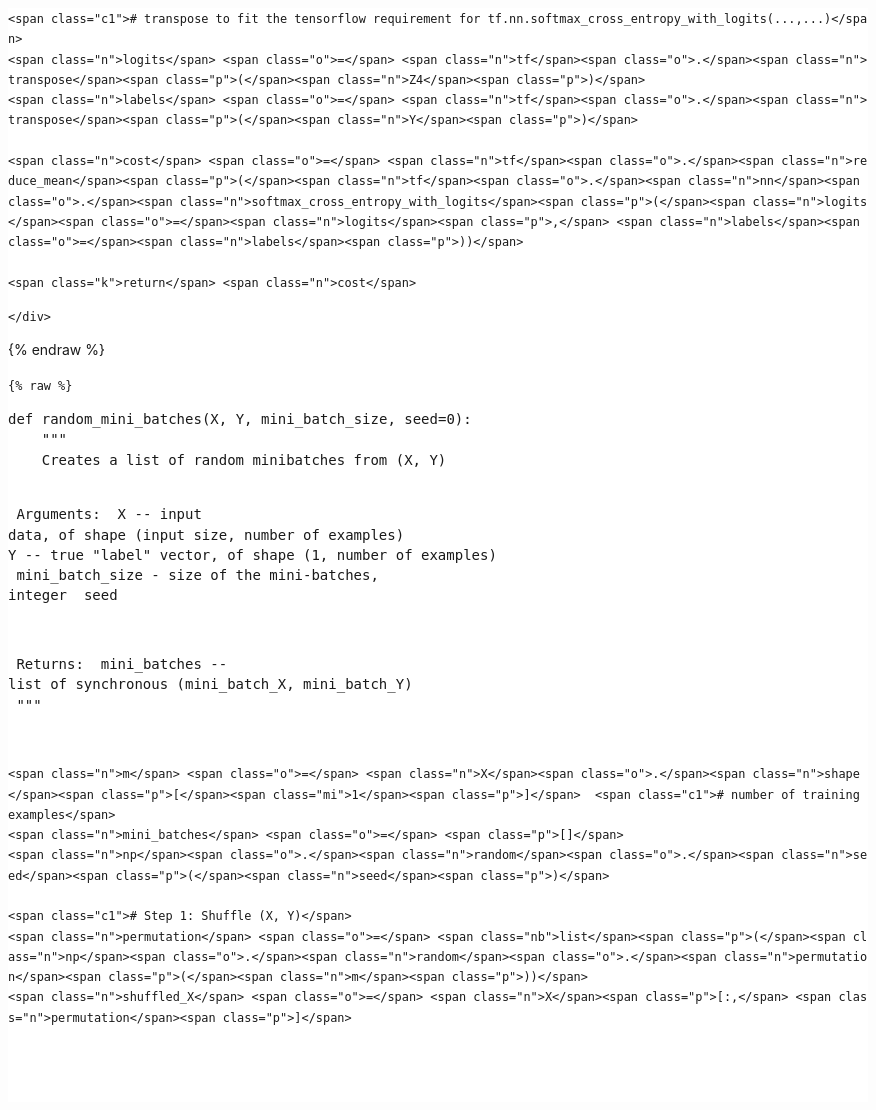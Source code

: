     <span class="c1"># transpose to fit the tensorflow requirement for tf.nn.softmax_cross_entropy_with_logits(...,...)</span>
    <span class="n">logits</span> <span class="o">=</span> <span class="n">tf</span><span class="o">.</span><span class="n">transpose</span><span class="p">(</span><span class="n">Z4</span><span class="p">)</span>
    <span class="n">labels</span> <span class="o">=</span> <span class="n">tf</span><span class="o">.</span><span class="n">transpose</span><span class="p">(</span><span class="n">Y</span><span class="p">)</span>

    <span class="n">cost</span> <span class="o">=</span> <span class="n">tf</span><span class="o">.</span><span class="n">reduce_mean</span><span class="p">(</span><span class="n">tf</span><span class="o">.</span><span class="n">nn</span><span class="o">.</span><span class="n">softmax_cross_entropy_with_logits</span><span class="p">(</span><span class="n">logits</span><span class="o">=</span><span class="n">logits</span><span class="p">,</span> <span class="n">labels</span><span class="o">=</span><span class="n">labels</span><span class="p">))</span>

    <span class="k">return</span> <span class="n">cost</span>
</pre></div>

    </div>
</div>
</div>

</div>
    {% endraw %}

    {% raw %}
    
<div class="cell border-box-sizing code_cell rendered">
<div class="input">

<div class="inner_cell">
    <div class="input_area">
<div class=" highlight hl-ipython2"><pre><span></span><span class="k">def</span> <span class="nf">random_mini_batches</span><span class="p">(</span><span class="n">X</span><span class="p">,</span> <span class="n">Y</span><span class="p">,</span> <span class="n">mini_batch_size</span><span class="p">,</span> <span class="n">seed</span><span class="o">=</span><span class="mi">0</span><span class="p">):</span>
    <span class="sd">&quot;&quot;&quot;</span>
<span class="sd">    Creates a list of random minibatches from (X, Y)</span>

<span class="sd">    Arguments:</span>
<span class="sd">    X -- input data, of shape (input size, number of examples)</span>
<span class="sd">    Y -- true &quot;label&quot; vector, of shape (1, number of examples)</span>
<span class="sd">    mini_batch_size - size of the mini-batches, integer</span>
<span class="sd">    seed</span>

<span class="sd">    Returns:</span>
<span class="sd">    mini_batches -- list of synchronous (mini_batch_X, mini_batch_Y)</span>
<span class="sd">    &quot;&quot;&quot;</span>

    <span class="n">m</span> <span class="o">=</span> <span class="n">X</span><span class="o">.</span><span class="n">shape</span><span class="p">[</span><span class="mi">1</span><span class="p">]</span>  <span class="c1"># number of training examples</span>
    <span class="n">mini_batches</span> <span class="o">=</span> <span class="p">[]</span>
    <span class="n">np</span><span class="o">.</span><span class="n">random</span><span class="o">.</span><span class="n">seed</span><span class="p">(</span><span class="n">seed</span><span class="p">)</span>

    <span class="c1"># Step 1: Shuffle (X, Y)</span>
    <span class="n">permutation</span> <span class="o">=</span> <span class="nb">list</span><span class="p">(</span><span class="n">np</span><span class="o">.</span><span class="n">random</span><span class="o">.</span><span class="n">permutation</span><span class="p">(</span><span class="n">m</span><span class="p">))</span>
    <span class="n">shuffled_X</span> <span class="o">=</span> <span class="n">X</span><span class="p">[:,</span> <span class="n">permutation</span><span class="p">]</span>